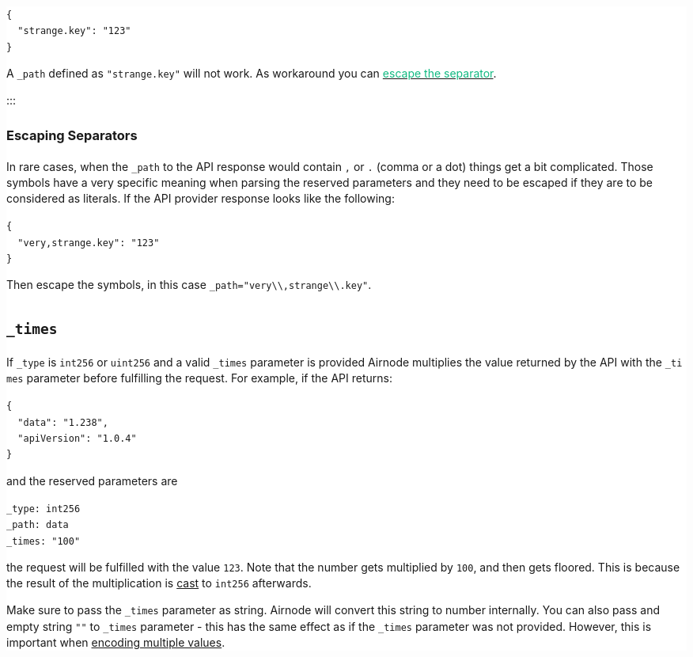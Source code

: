 ```
{
  "strange.key": "123"
}
```

A `_path` defined as `"strange.key"` will not work. As workaround you can
[<span style="color:rgb(16, 185, 129);">escape the separator</span>](/reference/ois/2.1/reserved-parameters.md#escaping-separators).

:::

### Escaping Separators

In rare cases, when the `_path` to the API response would contain `,` or `.`
(comma or a dot) things get a bit complicated. Those symbols have a very
specific meaning when parsing the reserved parameters and they need to be
escaped if they are to be considered as literals. If the API provider response
looks like the following:

```
{
  "very,strange.key": "123"
}
```

Then escape the symbols, in this case `_path="very\\,strange\\.key"`.

## `_times`

If `_type` is `int256` or `uint256` and a valid `_times` parameter is provided
Airnode multiplies the value returned by the API with the `_times` parameter
before fulfilling the request. For example, if the API returns:

```
{
  "data": "1.238",
  "apiVersion": "1.0.4"
}
```

and the reserved parameters are

```
_type: int256
_path: data
_times: "100"
```

the request will be fulfilled with the value `123`. Note that the number gets
multiplied by `100`, and then gets floored. This is because the result of the
multiplication is [cast](/reference/airnode/latest/packages/adapter.md) to
`int256` afterwards.

Make sure to pass the `_times` parameter as string. Airnode will convert this
string to number internally. You can also pass and empty string `""` to `_times`
parameter - this has the same effect as if the `_times` parameter was not
provided. However, this is important when
[encoding multiple values](/reference/ois/2.1/reserved-parameters.md#encoding-multiple-values).
